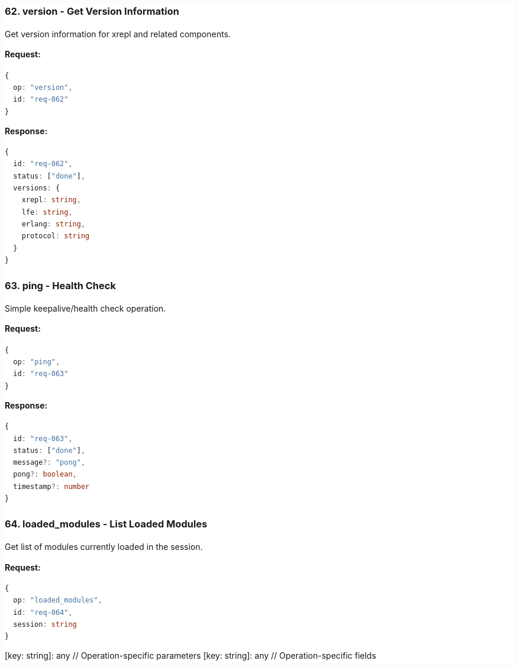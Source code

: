 
### 62. version - Get Version Information

Get version information for xrepl and related components.

**Request:**
```typescript
{
  op: "version",
  id: "req-062"
}
```

**Response:**
```typescript
{
  id: "req-062",
  status: ["done"],
  versions: {
    xrepl: string,
    lfe: string,
    erlang: string,
    protocol: string
  }
}
```

### 63. ping - Health Check

Simple keepalive/health check operation.

**Request:**
```typescript
{
  op: "ping",
  id: "req-063"
}
```

**Response:**
```typescript
{
  id: "req-063",
  status: ["done"],
  message?: "pong",
  pong?: boolean,
  timestamp?: number
}
```

### 64. loaded_modules - List Loaded Modules

Get list of modules currently loaded in the session.

**Request:**
```typescript
{
  op: "loaded_modules",
  id: "req-064",
  session: string
}
```


  [key: string]: any       // Operation-specific parameters
  [key: string]: any       // Operation-specific fields